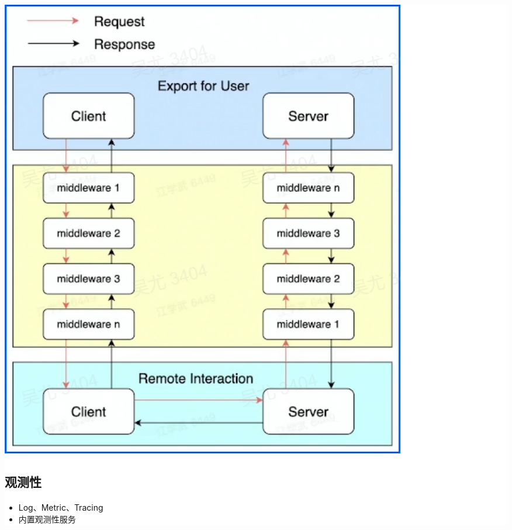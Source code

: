 ![image-20220527144953551](images/image-20220527144953551.png)

## 观测性

- Log、Metric、Tracing
- 内置观测性服务
